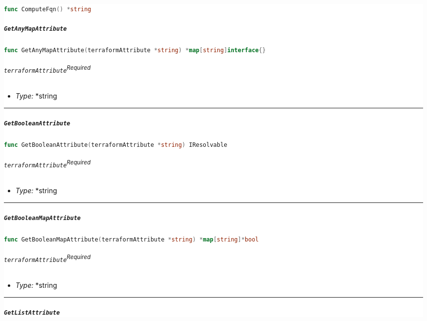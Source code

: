 ```go
func ComputeFqn() *string
```

##### `GetAnyMapAttribute` <a name="GetAnyMapAttribute" id="@cdktf/provider-cloudflare.stream.StreamPlaybackOutputReference.getAnyMapAttribute"></a>

```go
func GetAnyMapAttribute(terraformAttribute *string) *map[string]interface{}
```

###### `terraformAttribute`<sup>Required</sup> <a name="terraformAttribute" id="@cdktf/provider-cloudflare.stream.StreamPlaybackOutputReference.getAnyMapAttribute.parameter.terraformAttribute"></a>

- *Type:* *string

---

##### `GetBooleanAttribute` <a name="GetBooleanAttribute" id="@cdktf/provider-cloudflare.stream.StreamPlaybackOutputReference.getBooleanAttribute"></a>

```go
func GetBooleanAttribute(terraformAttribute *string) IResolvable
```

###### `terraformAttribute`<sup>Required</sup> <a name="terraformAttribute" id="@cdktf/provider-cloudflare.stream.StreamPlaybackOutputReference.getBooleanAttribute.parameter.terraformAttribute"></a>

- *Type:* *string

---

##### `GetBooleanMapAttribute` <a name="GetBooleanMapAttribute" id="@cdktf/provider-cloudflare.stream.StreamPlaybackOutputReference.getBooleanMapAttribute"></a>

```go
func GetBooleanMapAttribute(terraformAttribute *string) *map[string]*bool
```

###### `terraformAttribute`<sup>Required</sup> <a name="terraformAttribute" id="@cdktf/provider-cloudflare.stream.StreamPlaybackOutputReference.getBooleanMapAttribute.parameter.terraformAttribute"></a>

- *Type:* *string

---

##### `GetListAttribute` <a name="GetListAttribute" id="@cdktf/provider-cloudflare.stream.StreamPlaybackOutputReference.getListAttribute"></a>
